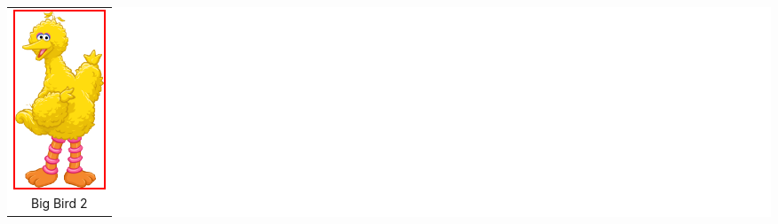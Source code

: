 <table><tr><td><img style='border:2px solid red' src="images/big_bird.png" width="100"/><br><center>Big Bird 2</center></td></tr></table>

